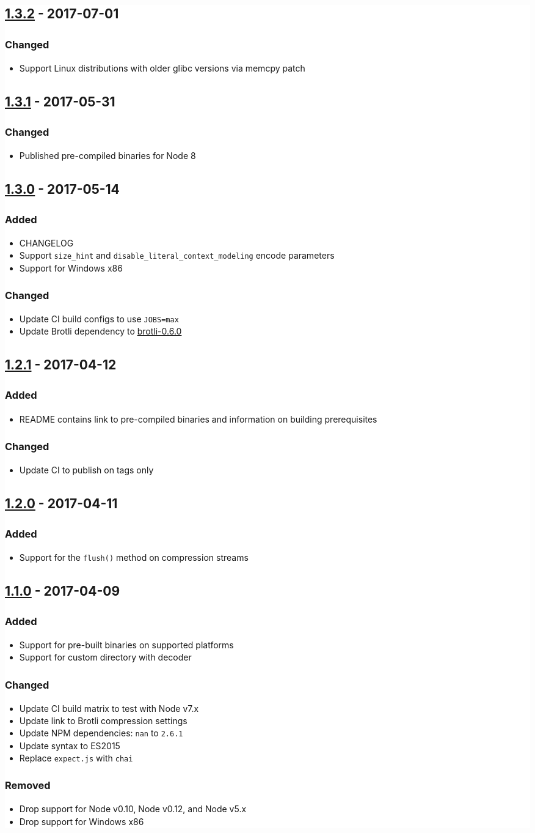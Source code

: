 ## [1.3.2] - 2017-07-01
### Changed
- Support Linux distributions with older glibc versions via memcpy patch

## [1.3.1] - 2017-05-31
### Changed
- Published pre-compiled binaries for Node 8

## [1.3.0] - 2017-05-14
### Added
- CHANGELOG
- Support `size_hint` and `disable_literal_context_modeling` encode parameters
- Support for Windows x86

### Changed
- Update CI build configs to use `JOBS=max`
- Update Brotli dependency to [brotli-0.6.0]

## [1.2.1] - 2017-04-12
### Added
- README contains link to pre-compiled binaries and information on building prerequisites

### Changed
- Update CI to publish on tags only

## [1.2.0] - 2017-04-11
### Added
- Support for the `flush()` method on compression streams

## [1.1.0] - 2017-04-09
### Added
- Support for pre-built binaries on supported platforms
- Support for custom directory with decoder

### Changed
- Update CI build matrix to test with Node v7.x
- Update link to Brotli compression settings
- Update NPM dependencies: `nan` to `2.6.1`
- Update syntax to ES2015
- Replace `expect.js` with `chai`

### Removed
- Drop support for Node v0.10, Node v0.12, and Node v5.x
- Drop support for Windows x86


[2.4.4]: https://github.com/MayhemYDG/iltorb/compare/v2.4.3...v2.4.4
[2.4.3]: https://github.com/MayhemYDG/iltorb/compare/v2.4.2...v2.4.3
[2.4.2]: https://github.com/MayhemYDG/iltorb/compare/v2.4.1...v2.4.2
[2.4.1]: https://github.com/MayhemYDG/iltorb/compare/v2.4.0...v2.4.1
[2.4.0]: https://github.com/MayhemYDG/iltorb/compare/v2.3.2...v2.4.0
[2.3.2]: https://github.com/MayhemYDG/iltorb/compare/v2.3.1...v2.3.2
[2.3.1]: https://github.com/MayhemYDG/iltorb/compare/v2.3.0...v2.3.1
[2.3.0]: https://github.com/MayhemYDG/iltorb/compare/v2.2.0...v2.3.0
[2.2.0]: https://github.com/MayhemYDG/iltorb/compare/v2.1.0...v2.2.0
[2.1.0]: https://github.com/MayhemYDG/iltorb/compare/v2.0.9...v2.1.0
[2.0.9]: https://github.com/MayhemYDG/iltorb/compare/v2.0.8...v2.0.9
[2.0.8]: https://github.com/MayhemYDG/iltorb/compare/v2.0.7...v2.0.8
[2.0.7]: https://github.com/MayhemYDG/iltorb/compare/v2.0.6...v2.0.7
[2.0.6]: https://github.com/MayhemYDG/iltorb/compare/v2.0.5...v2.0.6
[2.0.5]: https://github.com/MayhemYDG/iltorb/compare/v2.0.4...v2.0.5
[2.0.4]: https://github.com/MayhemYDG/iltorb/compare/v2.0.3...v2.0.4
[2.0.3]: https://github.com/MayhemYDG/iltorb/compare/v2.0.2...v2.0.3
[2.0.2]: https://github.com/MayhemYDG/iltorb/compare/v2.0.1...v2.0.2
[2.0.1]: https://github.com/MayhemYDG/iltorb/compare/v2.0.0...v2.0.1
[2.0.0]: https://github.com/MayhemYDG/iltorb/compare/v1.3.10...v2.0.0
[1.3.10]: https://github.com/MayhemYDG/iltorb/compare/v1.3.9...v1.3.10
[1.3.9]: https://github.com/MayhemYDG/iltorb/compare/v1.3.8...v1.3.9
[1.3.8]: https://github.com/MayhemYDG/iltorb/compare/v1.3.7...v1.3.8
[1.3.7]: https://github.com/MayhemYDG/iltorb/compare/1.3.6...v1.3.7
[1.3.6]: https://github.com/MayhemYDG/iltorb/compare/1.3.5...1.3.6
[1.3.5]: https://github.com/MayhemYDG/iltorb/compare/1.3.4...1.3.5
[1.3.4]: https://github.com/MayhemYDG/iltorb/compare/1.3.3...1.3.4
[1.3.3]: https://github.com/MayhemYDG/iltorb/compare/1.3.2...1.3.3
[1.3.2]: https://github.com/MayhemYDG/iltorb/compare/1.3.1...1.3.2
[1.3.1]: https://github.com/MayhemYDG/iltorb/compare/1.3.0...1.3.1
[1.3.0]: https://github.com/MayhemYDG/iltorb/compare/1.2.1...1.3.0
[1.2.1]: https://github.com/MayhemYDG/iltorb/compare/1.2.0...1.2.1
[1.2.0]: https://github.com/MayhemYDG/iltorb/compare/1.1.0...1.2.0
[1.1.0]: https://github.com/MayhemYDG/iltorb/compare/1.0.13...1.1.0
[1.0.13]: https://github.com/MayhemYDG/iltorb/compare/1.0.12...1.0.13
[1.0.12]: https://github.com/MayhemYDG/iltorb/compare/1.0.11...1.0.12
[1.0.11]: https://github.com/MayhemYDG/iltorb/compare/1.0.10...1.0.11
[1.0.10]: https://github.com/MayhemYDG/iltorb/compare/1.0.9...1.0.10
[1.0.9]: https://github.com/MayhemYDG/iltorb/compare/1.0.8...1.0.9
[1.0.8]: https://github.com/MayhemYDG/iltorb/compare/1.0.7...1.0.8
[1.0.7]: https://github.com/MayhemYDG/iltorb/compare/1.0.6...1.0.7
[1.0.6]: https://github.com/MayhemYDG/iltorb/compare/1.0.5...1.0.6
[1.0.5]: https://github.com/MayhemYDG/iltorb/compare/1.0.4...1.0.5
[1.0.4]: https://github.com/MayhemYDG/iltorb/compare/1.0.3...1.0.4
[1.0.3]: https://github.com/MayhemYDG/iltorb/compare/1.0.2...1.0.3
[1.0.2]: https://github.com/MayhemYDG/iltorb/compare/1.0.1...1.0.2
[1.0.1]: https://github.com/MayhemYDG/iltorb/compare/1.0.0...1.0.1
[1.0.1]: https://github.com/MayhemYDG/iltorb/releases/tag/1.0.0
[v1.0.7]: https://github.com/google/brotli/releases/tag/v1.0.7
[v1.0.5]: https://github.com/google/brotli/releases/tag/v1.0.5
[v1.0.4]: https://github.com/google/brotli/releases/tag/v1.0.4
[v1.0.3]: https://github.com/google/brotli/releases/tag/v1.0.3
[v1.0.2]: https://github.com/google/brotli/releases/tag/v1.0.2
[v1.0.1]: https://github.com/google/brotli/releases/tag/v1.0.1
[v0.6.0]: https://github.com/google/brotli/releases/tag/v0.6.0
[brotli-0.6.0]: https://github.com/google/brotli/releases/tag/v0.6.0
[brotli-0.5.2]: https://github.com/google/brotli/releases/tag/v0.5.2
[brotli-0.5.0]: https://github.com/google/brotli/tree/v0.5.0
[brotli-0.3.0]: https://github.com/google/brotli/tree/v0.3.0
[brotli@8523d36]: https://github.com/google/brotli/tree/8523d36e698eced028b938c834d38a89d3988caa
[brotli@87281b1]: https://github.com/google/brotli/tree/87281b127cbb2560ccf18ef5d2018055cff3dfc2
[brotli@20e838f]: https://github.com/google/brotli/tree/20e838f6adf5f337671aeff38ee757938c556569